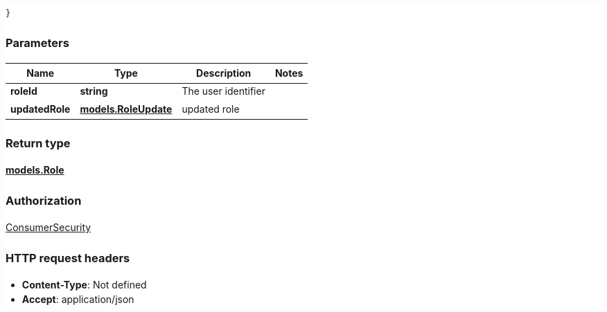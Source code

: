 ```typescript
}
```

### Parameters

Name | Type | Description  | Notes
------------- | ------------- | ------------- | -------------
 **roleId** | **string**| The user identifier | 
 **updatedRole** | [**models.RoleUpdate**](RoleUpdate.md)| updated role | 

### Return type

[**models.Role**](models.Role.md)

### Authorization

[ConsumerSecurity](../README.md#ConsumerSecurity)

### HTTP request headers

 - **Content-Type**: Not defined
 - **Accept**: application/json


